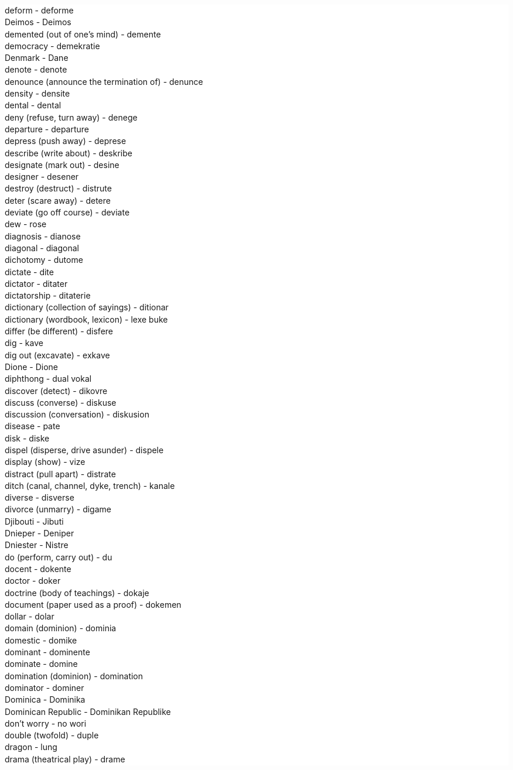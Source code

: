 deform - deforme  
Deimos - Deimos  
demented (out of one’s mind) - demente  
democracy - demekratie  
Denmark - Dane  
denote  - denote  
denounce (announce the termination of) - denunce  
density - densite  
dental - dental  
deny (refuse, turn away) - denege  
departure - departure  
depress (push away) - deprese  
describe (write about) - deskribe  
designate (mark out) - desine  
designer - desener  
destroy (destruct) - distrute  
deter (scare away) - detere  
deviate (go off course) - deviate  
dew - rose  
diagnosis - dianose  
diagonal - diagonal  
dichotomy - dutome  
dictate - dite  
dictator - ditater  
dictatorship - ditaterie  
dictionary (collection of sayings) - ditionar  
dictionary (wordbook, lexicon) - lexe buke  
differ (be different) - disfere  
dig - kave  
dig out (excavate) - exkave  
Dione - Dione  
diphthong - dual vokal  
discover (detect) - dikovre  
discuss (converse) - diskuse  
discussion (conversation) - diskusion  
disease - pate  
disk - diske  
dispel (disperse, drive asunder) - dispele  
display (show) - vize  
distract (pull apart) - distrate  
ditch (canal, channel, dyke, trench) - kanale  
diverse - disverse  
divorce (unmarry) - digame  
Djibouti - Jibuti  
Dnieper - Deniper  
Dniester - Nistre  
do (perform, carry out) - du  
docent - dokente  
doctor - doker  
doctrine (body of teachings) - dokaje  
document (paper used as a proof) - dokemen  
dollar - dolar  
domain (dominion) - dominia  
domestic - domike  
dominant - dominente  
dominate - domine  
domination (dominion) - domination  
dominator - dominer  
Dominica - Dominika  
Dominican Republic - Dominikan Republike  
don’t worry - no wori  
double (twofold) - duple  
dragon - lung  
drama (theatrical play) - drame  